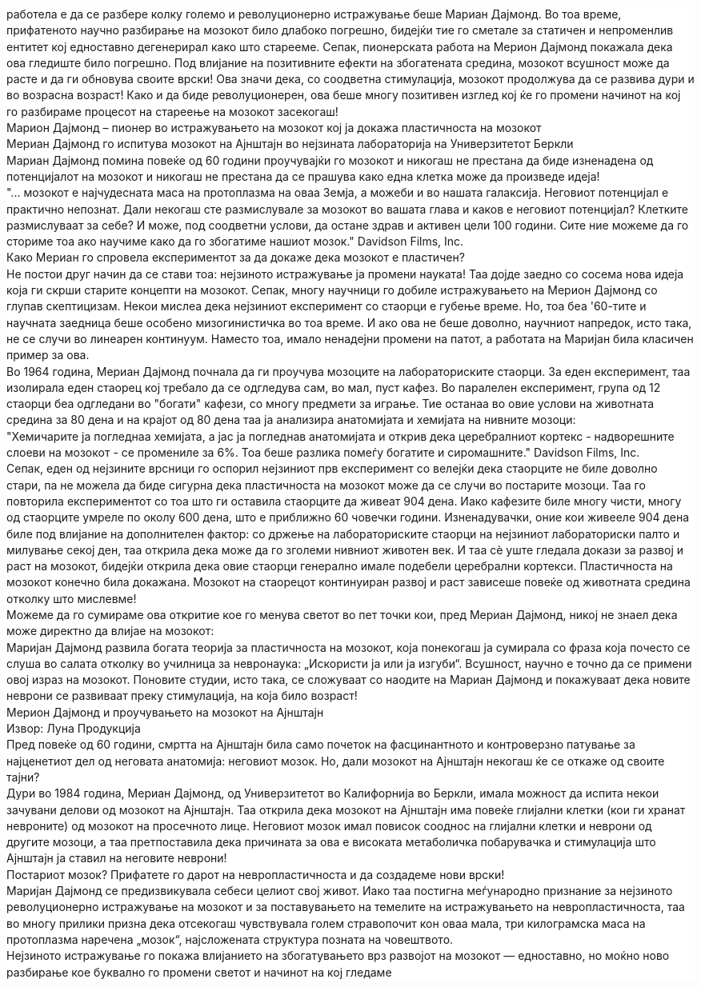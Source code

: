 работела е да се разбере колку големо и револуционерно истражување беше Мариан Дајмонд. Во тоа време, прифатеното научно разбирање на мозокот било длабоко погрешно, бидејќи тие го сметале за статичен и непроменлив ентитет кој едноставно дегенерирал како што старееме. Сепак, пионерската работа на Мерион Дајмонд покажала дека ова гледиште било погрешно. Под влијание на позитивните ефекти на збогатената средина, мозокот всушност може да расте и да ги обновува своите врски! Ова значи дека, со соодветна стимулација, мозокот продолжува да се развива дури и во возрасна возраст! Како и да биде револуционерен, ова беше многу позитивен изглед кој ќе го промени начинот на кој го разбираме процесот на стареење на мозокот засекогаш!<br/>Марион Дајмонд – пионер во истражувањето на мозокот кој ја докажа пластичноста на мозокот<br/>Мериан Дајмонд го испитува мозокот на Ајнштајн во нејзината лабораторија на Универзитетот Беркли<br/>Мариан Дајмонд помина повеќе од 60 години проучувајќи го мозокот и никогаш не престана да биде изненадена од потенцијалот на мозокот и никогаш не престана да се прашува како една клетка може да произведе идеја!<br/>"... мозокот е најчудесната маса на протоплазма на оваа Земја, а можеби и во нашата галаксија. Неговиот потенцијал е практично непознат. Дали некогаш сте размислувале за мозокот во вашата глава и каков е неговиот потенцијал? Клетките размислуваат за себе? И може, под соодветни услови, да остане здрав и активен цели 100 години. Сите ние можеме да го сториме тоа ако научиме како да го збогатиме нашиот мозок." Davidson Films, Inc.<br/>Како Мериан го спровела експериментот за да докаже дека мозокот е пластичен?<br/>Не постои друг начин да се стави тоа: нејзиното истражување ја промени науката! Таа дојде заедно со сосема нова идеја која ги скрши старите концепти на мозокот. Сепак, многу научници го добиле истражувањето на Мерион Дајмонд со глупав скептицизам. Некои мислеа дека нејзиниот експеримент со стаорци е губење време. Но, тоа беа '60-тите и научната заедница беше особено мизогинистичка во тоа време. И ако ова не беше доволно, научниот напредок, исто така, не се случи во линеарен континуум. Наместо тоа, имало ненадејни промени на патот, а работата на Маријан била класичен пример за ова.<br/>Во 1964 година, Мериан Дајмонд почнала да ги проучува мозоците на лабораториските стаорци. За еден експеримент, таа изолирала еден стаорец кој требало да се одгледува сам, во мал, пуст кафез. Во паралелен експеримент, група од 12 стаорци беа одгледани во "богати" кафези, со многу предмети за играње. Тие останаа во овие услови на животната средина за 80 дена и на крајот од 80 дена таа ја анализира анатомијата и хемијата на нивните мозоци:<br/>"Хемичарите ја погледнаа хемијата, а јас ја погледнав анатомијата и открив дека церебралниот кортекс - надворешните слоеви на мозокот - се промениле за 6%. Тоа беше разлика помеѓу богатите и сиромашните." Davidson Films, Inc.<br/>Сепак, еден од нејзините врсници го оспорил нејзиниот прв експеримент со велејќи дека стаорците не биле доволно стари, па не можела да биде сигурна дека пластичноста на мозокот може да се случи во постарите мозоци. Таа го повторила експериментот со тоа што ги оставила стаорците да живеат 904 дена. Иако кафезите биле многу чисти, многу од стаорците умреле по околу 600 дена, што е приближно 60 човечки години. Изненадувачки, оние кои живееле 904 дена биле под влијание на дополнителен фактор: со држење на лабораториските стаорци на нејзиниот лабораториски палто и милување секој ден, таа открила дека може да го зголеми нивниот животен век. И таа сѐ уште гледала докази за развој и раст на мозокот, бидејќи открила дека овие стаорци генерално имале подебели церебрални кортекси. Пластичноста на мозокот конечно била докажана. Мозокот на стаорецот континуиран развој и раст зависеше повеќе од животната средина отколку што мислевме!<br/>Можеме да го сумираме ова откритие кое го менува светот во пет точки кои, пред Мериан Дајмонд, никој не знаел дека може директно да влијае на мозокот:<br/>Маријан Дајмонд развила богата теорија за пластичноста на мозокот, која понекогаш ја сумирала со фраза која почесто се слуша во салата отколку во училница за невронаука: „Искористи ја или ја изгуби“. Всушност, научно е точно да се примени овој израз на мозокот. Поновите студии, исто така, се сложуваат со наодите на Мариан Дајмонд и покажуваат дека новите неврони се развиваат преку стимулација, на која било возраст!<br/>Мерион Дајмонд и проучувањето на мозокот на Ајнштајн<br/>Извор: Луна Продукција<br/>Пред повеќе од 60 години, смртта на Ајнштајн била само почеток на фасцинантното и контроверзно патување за најценетиот дел од неговата анатомија: неговиот мозок. Но, дали мозокот на Ајнштајн некогаш ќе се откаже од своите тајни?<br/>Дури во 1984 година, Мериан Дајмонд, од Универзитетот во Калифорнија во Беркли, имала можност да испита некои зачувани делови од мозокот на Ајнштајн. Таа открила дека мозокот на Ајнштајн има повеќе глијални клетки (кои ги хранат невроните) од мозокот на просечното лице. Неговиот мозок имал повисок сооднос на глијални клетки и неврони од другите мозоци, а таа претпоставила дека причината за ова е високата метаболичка побарувачка и стимулација што Ајнштајн ја ставил на неговите неврони!<br/>Постариот мозок? Прифатете го дарот на невропластичноста и да создадеме нови врски!<br/>Маријан Дајмонд се предизвикувала себеси целиот свој живот. Иако таа постигна меѓународно признание за нејзиното револуционерно истражување на мозокот и за поставувањето на темелите на истражувањето на невропластичноста, таа во многу прилики призна дека отсекогаш чувствувала голем стравопочит кон оваа мала, три килограмска маса на протоплазма наречена „мозок“, најсложената структура позната на човештвото.<br/>Нејзиното истражување го покажа влијанието на збогатувањето врз развојот на мозокот — едноставно, но моќно ново разбирање кое буквално го промени светот и начинот на кој гледаме